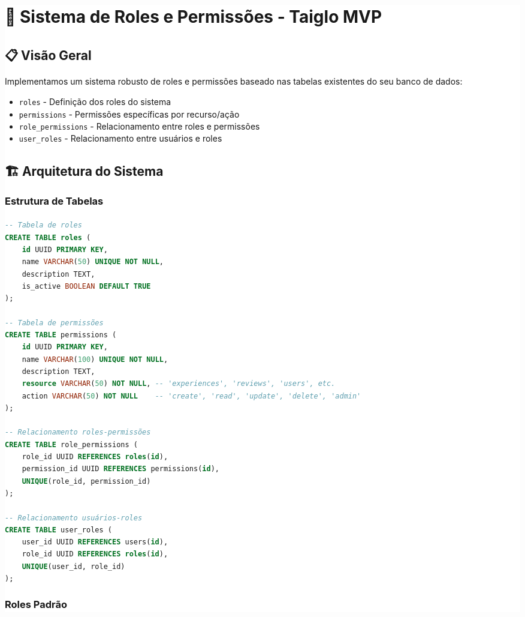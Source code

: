 # 🔐 Sistema de Roles e Permissões - Taiglo MVP

## 📋 **Visão Geral**

Implementamos um sistema robusto de roles e permissões baseado nas tabelas existentes do seu banco de dados:
- `roles` - Definição dos roles do sistema
- `permissions` - Permissões específicas por recurso/ação
- `role_permissions` - Relacionamento entre roles e permissões
- `user_roles` - Relacionamento entre usuários e roles

## 🏗️ **Arquitetura do Sistema**

### **Estrutura de Tabelas**

```sql
-- Tabela de roles
CREATE TABLE roles (
    id UUID PRIMARY KEY,
    name VARCHAR(50) UNIQUE NOT NULL,
    description TEXT,
    is_active BOOLEAN DEFAULT TRUE
);

-- Tabela de permissões
CREATE TABLE permissions (
    id UUID PRIMARY KEY,
    name VARCHAR(100) UNIQUE NOT NULL,
    description TEXT,
    resource VARCHAR(50) NOT NULL, -- 'experiences', 'reviews', 'users', etc.
    action VARCHAR(50) NOT NULL    -- 'create', 'read', 'update', 'delete', 'admin'
);

-- Relacionamento roles-permissões
CREATE TABLE role_permissions (
    role_id UUID REFERENCES roles(id),
    permission_id UUID REFERENCES permissions(id),
    UNIQUE(role_id, permission_id)
);

-- Relacionamento usuários-roles
CREATE TABLE user_roles (
    user_id UUID REFERENCES users(id),
    role_id UUID REFERENCES roles(id),
    UNIQUE(user_id, role_id)
);
```

### **Roles Padrão**

